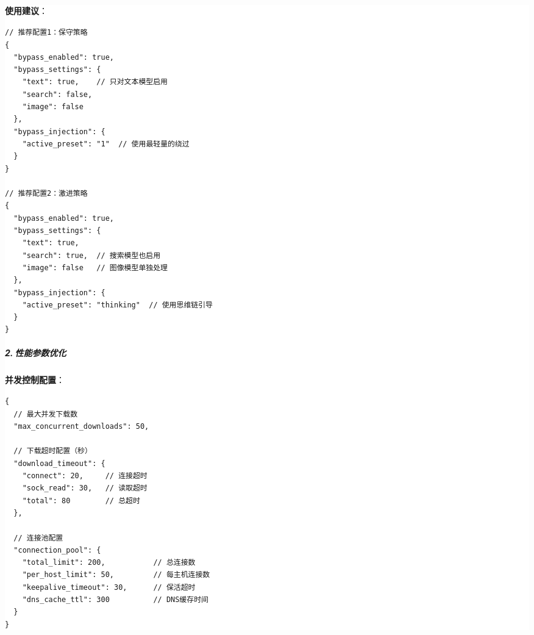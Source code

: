 **使用建议**：
```jsonc
// 推荐配置1：保守策略
{
  "bypass_enabled": true,
  "bypass_settings": {
    "text": true,    // 只对文本模型启用
    "search": false,
    "image": false
  },
  "bypass_injection": {
    "active_preset": "1"  // 使用最轻量的绕过
  }
}

// 推荐配置2：激进策略
{
  "bypass_enabled": true,
  "bypass_settings": {
    "text": true,
    "search": true,  // 搜索模型也启用
    "image": false   // 图像模型单独处理
  },
  "bypass_injection": {
    "active_preset": "thinking"  // 使用思维链引导
  }
}
```

##### 2. 性能参数优化

**并发控制配置**：
```jsonc
{
  // 最大并发下载数
  "max_concurrent_downloads": 50,
  
  // 下载超时配置（秒）
  "download_timeout": {
    "connect": 20,     // 连接超时
    "sock_read": 30,   // 读取超时
    "total": 80        // 总超时
  },
  
  // 连接池配置
  "connection_pool": {
    "total_limit": 200,           // 总连接数
    "per_host_limit": 50,         // 每主机连接数
    "keepalive_timeout": 30,      // 保活超时
    "dns_cache_ttl": 300          // DNS缓存时间
  }
}
```
